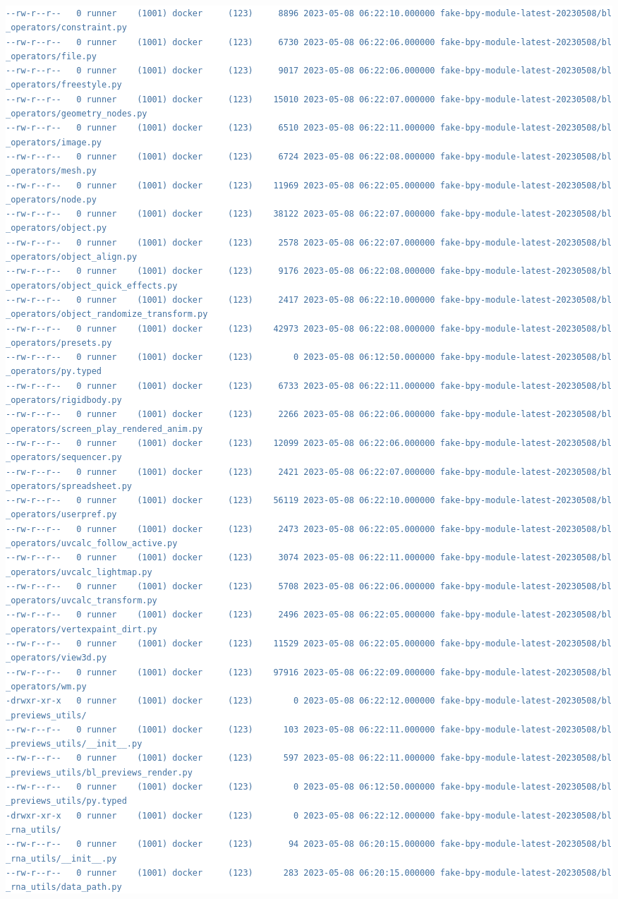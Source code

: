 ```diff
--rw-r--r--   0 runner    (1001) docker     (123)     8896 2023-05-08 06:22:10.000000 fake-bpy-module-latest-20230508/bl_operators/constraint.py
--rw-r--r--   0 runner    (1001) docker     (123)     6730 2023-05-08 06:22:06.000000 fake-bpy-module-latest-20230508/bl_operators/file.py
--rw-r--r--   0 runner    (1001) docker     (123)     9017 2023-05-08 06:22:06.000000 fake-bpy-module-latest-20230508/bl_operators/freestyle.py
--rw-r--r--   0 runner    (1001) docker     (123)    15010 2023-05-08 06:22:07.000000 fake-bpy-module-latest-20230508/bl_operators/geometry_nodes.py
--rw-r--r--   0 runner    (1001) docker     (123)     6510 2023-05-08 06:22:11.000000 fake-bpy-module-latest-20230508/bl_operators/image.py
--rw-r--r--   0 runner    (1001) docker     (123)     6724 2023-05-08 06:22:08.000000 fake-bpy-module-latest-20230508/bl_operators/mesh.py
--rw-r--r--   0 runner    (1001) docker     (123)    11969 2023-05-08 06:22:05.000000 fake-bpy-module-latest-20230508/bl_operators/node.py
--rw-r--r--   0 runner    (1001) docker     (123)    38122 2023-05-08 06:22:07.000000 fake-bpy-module-latest-20230508/bl_operators/object.py
--rw-r--r--   0 runner    (1001) docker     (123)     2578 2023-05-08 06:22:07.000000 fake-bpy-module-latest-20230508/bl_operators/object_align.py
--rw-r--r--   0 runner    (1001) docker     (123)     9176 2023-05-08 06:22:08.000000 fake-bpy-module-latest-20230508/bl_operators/object_quick_effects.py
--rw-r--r--   0 runner    (1001) docker     (123)     2417 2023-05-08 06:22:10.000000 fake-bpy-module-latest-20230508/bl_operators/object_randomize_transform.py
--rw-r--r--   0 runner    (1001) docker     (123)    42973 2023-05-08 06:22:08.000000 fake-bpy-module-latest-20230508/bl_operators/presets.py
--rw-r--r--   0 runner    (1001) docker     (123)        0 2023-05-08 06:12:50.000000 fake-bpy-module-latest-20230508/bl_operators/py.typed
--rw-r--r--   0 runner    (1001) docker     (123)     6733 2023-05-08 06:22:11.000000 fake-bpy-module-latest-20230508/bl_operators/rigidbody.py
--rw-r--r--   0 runner    (1001) docker     (123)     2266 2023-05-08 06:22:06.000000 fake-bpy-module-latest-20230508/bl_operators/screen_play_rendered_anim.py
--rw-r--r--   0 runner    (1001) docker     (123)    12099 2023-05-08 06:22:06.000000 fake-bpy-module-latest-20230508/bl_operators/sequencer.py
--rw-r--r--   0 runner    (1001) docker     (123)     2421 2023-05-08 06:22:07.000000 fake-bpy-module-latest-20230508/bl_operators/spreadsheet.py
--rw-r--r--   0 runner    (1001) docker     (123)    56119 2023-05-08 06:22:10.000000 fake-bpy-module-latest-20230508/bl_operators/userpref.py
--rw-r--r--   0 runner    (1001) docker     (123)     2473 2023-05-08 06:22:05.000000 fake-bpy-module-latest-20230508/bl_operators/uvcalc_follow_active.py
--rw-r--r--   0 runner    (1001) docker     (123)     3074 2023-05-08 06:22:11.000000 fake-bpy-module-latest-20230508/bl_operators/uvcalc_lightmap.py
--rw-r--r--   0 runner    (1001) docker     (123)     5708 2023-05-08 06:22:06.000000 fake-bpy-module-latest-20230508/bl_operators/uvcalc_transform.py
--rw-r--r--   0 runner    (1001) docker     (123)     2496 2023-05-08 06:22:05.000000 fake-bpy-module-latest-20230508/bl_operators/vertexpaint_dirt.py
--rw-r--r--   0 runner    (1001) docker     (123)    11529 2023-05-08 06:22:05.000000 fake-bpy-module-latest-20230508/bl_operators/view3d.py
--rw-r--r--   0 runner    (1001) docker     (123)    97916 2023-05-08 06:22:09.000000 fake-bpy-module-latest-20230508/bl_operators/wm.py
-drwxr-xr-x   0 runner    (1001) docker     (123)        0 2023-05-08 06:22:12.000000 fake-bpy-module-latest-20230508/bl_previews_utils/
--rw-r--r--   0 runner    (1001) docker     (123)      103 2023-05-08 06:22:11.000000 fake-bpy-module-latest-20230508/bl_previews_utils/__init__.py
--rw-r--r--   0 runner    (1001) docker     (123)      597 2023-05-08 06:22:11.000000 fake-bpy-module-latest-20230508/bl_previews_utils/bl_previews_render.py
--rw-r--r--   0 runner    (1001) docker     (123)        0 2023-05-08 06:12:50.000000 fake-bpy-module-latest-20230508/bl_previews_utils/py.typed
-drwxr-xr-x   0 runner    (1001) docker     (123)        0 2023-05-08 06:22:12.000000 fake-bpy-module-latest-20230508/bl_rna_utils/
--rw-r--r--   0 runner    (1001) docker     (123)       94 2023-05-08 06:20:15.000000 fake-bpy-module-latest-20230508/bl_rna_utils/__init__.py
--rw-r--r--   0 runner    (1001) docker     (123)      283 2023-05-08 06:20:15.000000 fake-bpy-module-latest-20230508/bl_rna_utils/data_path.py
```